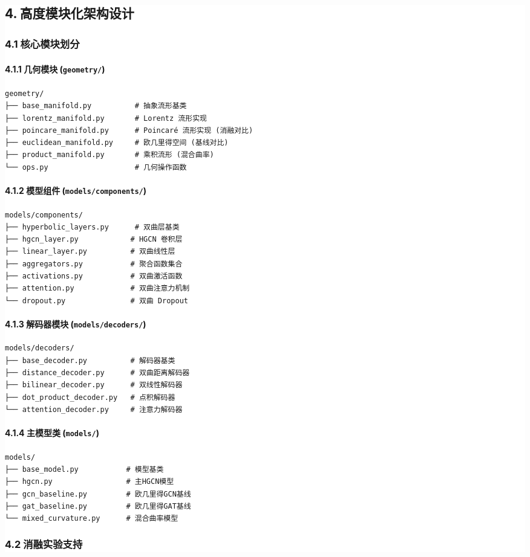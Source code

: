 
## 4. 高度模块化架构设计

### 4.1 核心模块划分

#### 4.1.1 几何模块 (`geometry/`)

```
geometry/
├── base_manifold.py          # 抽象流形基类
├── lorentz_manifold.py       # Lorentz 流形实现
├── poincare_manifold.py      # Poincaré 流形实现 (消融对比)
├── euclidean_manifold.py     # 欧几里得空间 (基线对比)
├── product_manifold.py       # 乘积流形 (混合曲率)
└── ops.py                    # 几何操作函数
```

#### 4.1.2 模型组件 (`models/components/`)

```
models/components/
├── hyperbolic_layers.py      # 双曲层基类
├── hgcn_layer.py            # HGCN 卷积层
├── linear_layer.py          # 双曲线性层
├── aggregators.py           # 聚合函数集合
├── activations.py           # 双曲激活函数
├── attention.py             # 双曲注意力机制
└── dropout.py               # 双曲 Dropout
```

#### 4.1.3 解码器模块 (`models/decoders/`)

```
models/decoders/
├── base_decoder.py          # 解码器基类
├── distance_decoder.py      # 双曲距离解码器
├── bilinear_decoder.py      # 双线性解码器
├── dot_product_decoder.py   # 点积解码器
└── attention_decoder.py     # 注意力解码器
```

#### 4.1.4 主模型类 (`models/`)

```
models/
├── base_model.py           # 模型基类
├── hgcn.py                 # 主HGCN模型
├── gcn_baseline.py         # 欧几里得GCN基线
├── gat_baseline.py         # 欧几里得GAT基线
└── mixed_curvature.py      # 混合曲率模型
```

### 4.2 消融实验支持
